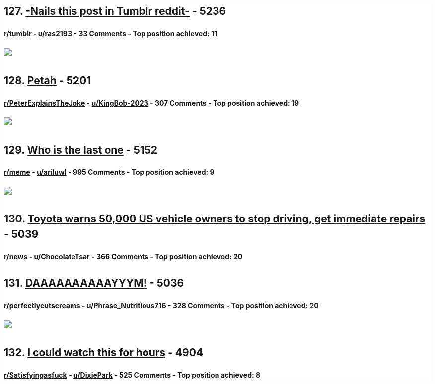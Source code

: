## 127. [-Nails this post in Tumblr reddit-](http://reddit.com/r/tumblr/comments/1af4xz4/nails_this_post_in_tumblr_reddit/) - 5236
#### [r/tumblr](http://reddit.com/r/tumblr) - [u/ras2193](http://reddit.com/u/ras2193) - 33 Comments - Top position achieved: 11

<a href="https://i.redd.it/aqu821c3dofc1.jpeg"><img src="https://a.thumbs.redditmedia.com/f1onXW3EW9F-5fAGY3Rou5FGb-pfkwCsQ-3QsI_YGl8.jpg"></img></a>

## 128. [Petah](http://reddit.com/r/PeterExplainsTheJoke/comments/1aeo0xf/petah/) - 5201
#### [r/PeterExplainsTheJoke](http://reddit.com/r/PeterExplainsTheJoke) - [u/KingBob-2023](http://reddit.com/u/KingBob-2023) - 307 Comments - Top position achieved: 19

<a href="https://i.redd.it/khyw4sivtkfc1.jpeg"><img src="https://b.thumbs.redditmedia.com/ywz9Zi1rE216c_SL6Lynyqg5p_9OxjrUU1NZDbr1nvA.jpg"></img></a>

## 129. [Who is the last one](http://reddit.com/r/meme/comments/1aelef7/who_is_the_last_one/) - 5152
#### [r/meme](http://reddit.com/r/meme) - [u/ariluwl](http://reddit.com/u/ariluwl) - 995 Comments - Top position achieved: 9

<a href="https://i.redd.it/s1rh5bpp1kfc1.jpeg"><img src="https://a.thumbs.redditmedia.com/Mrw6Pcn-M2KmoOFggSdHY_r3OE0iohtuKgsC0BYJSI4.jpg"></img></a>

## 130. [Toyota warns 50,000 US vehicle owners to stop driving, get immediate repairs](http://reddit.com/r/news/comments/1aee57l/toyota_warns_50000_us_vehicle_owners_to_stop/) - 5039
#### [r/news](http://reddit.com/r/news) - [u/ChocolateTsar](http://reddit.com/u/ChocolateTsar) - 366 Comments - Top position achieved: 20

## 131. [DAAAAAAAAAAYYYM!](http://reddit.com/r/perfectlycutscreams/comments/1aew95u/daaaaaaaaaayyym/) - 5036
#### [r/perfectlycutscreams](http://reddit.com/r/perfectlycutscreams) - [u/Phrase_Nutritious716](http://reddit.com/u/Phrase_Nutritious716) - 328 Comments - Top position achieved: 20

<a href="https://v.redd.it/7tfxflrgkmfc1"><img src="https://external-preview.redd.it/NWw1NG5rOGprbWZjMQAyjW6eUX4dBcdqW7AA8Hf0YDrHBlexvUcjrigDggqr.png?width=140&amp;height=140&amp;crop=140:140,smart&amp;format=jpg&amp;v=enabled&amp;lthumb=true&amp;s=3d668fce6163cf6a32c56a8eda7c5574eca27e74"></img></a>

## 132. [I could watch this for hours](http://reddit.com/r/Satisfyingasfuck/comments/1af68jh/i_could_watch_this_for_hours/) - 4904
#### [r/Satisfyingasfuck](http://reddit.com/r/Satisfyingasfuck) - [u/DixiePark](http://reddit.com/u/DixiePark) - 525 Comments - Top position achieved: 8
